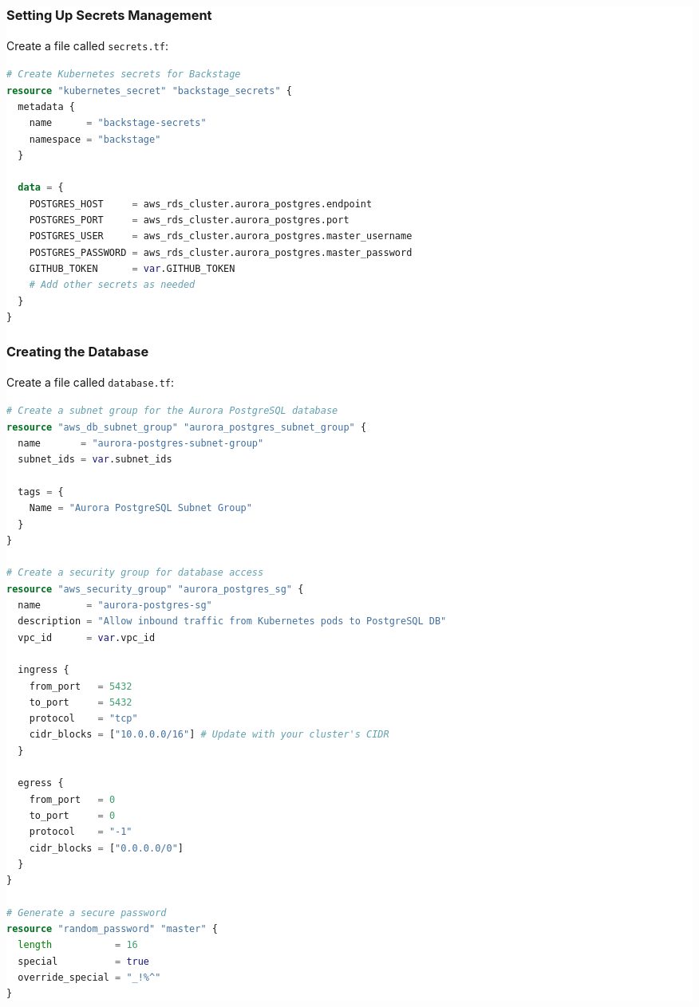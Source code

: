 ### Setting Up Secrets Management

Create a file called `secrets.tf`:

```terraform
# Create Kubernetes secrets for Backstage
resource "kubernetes_secret" "backstage_secrets" {
  metadata {
    name      = "backstage-secrets"
    namespace = "backstage"
  }

  data = {
    POSTGRES_HOST     = aws_rds_cluster.aurora_postgres.endpoint
    POSTGRES_PORT     = aws_rds_cluster.aurora_postgres.port
    POSTGRES_USER     = aws_rds_cluster.aurora_postgres.master_username
    POSTGRES_PASSWORD = aws_rds_cluster.aurora_postgres.master_password
    GITHUB_TOKEN      = var.GITHUB_TOKEN
    # Add other secrets as needed
  }
}
```

### Creating the Database

Create a file called `database.tf`:

```terraform
# Create a subnet group for the Aurora PostgreSQL database
resource "aws_db_subnet_group" "aurora_postgres_subnet_group" {
  name       = "aurora-postgres-subnet-group"
  subnet_ids = var.subnet_ids

  tags = {
    Name = "Aurora PostgreSQL Subnet Group"
  }
}

# Create a security group for database access
resource "aws_security_group" "aurora_postgres_sg" {
  name        = "aurora-postgres-sg"
  description = "Allow inbound traffic from Kubernetes pods to PostgreSQL DB"
  vpc_id      = var.vpc_id

  ingress {
    from_port   = 5432
    to_port     = 5432
    protocol    = "tcp"
    cidr_blocks = ["10.0.0.0/16"] # Update with your cluster's CIDR
  }

  egress {
    from_port   = 0
    to_port     = 0
    protocol    = "-1"
    cidr_blocks = ["0.0.0.0/0"]
  }
}

# Generate a secure password
resource "random_password" "master" {
  length           = 16
  special          = true
  override_special = "_!%^"
}
```